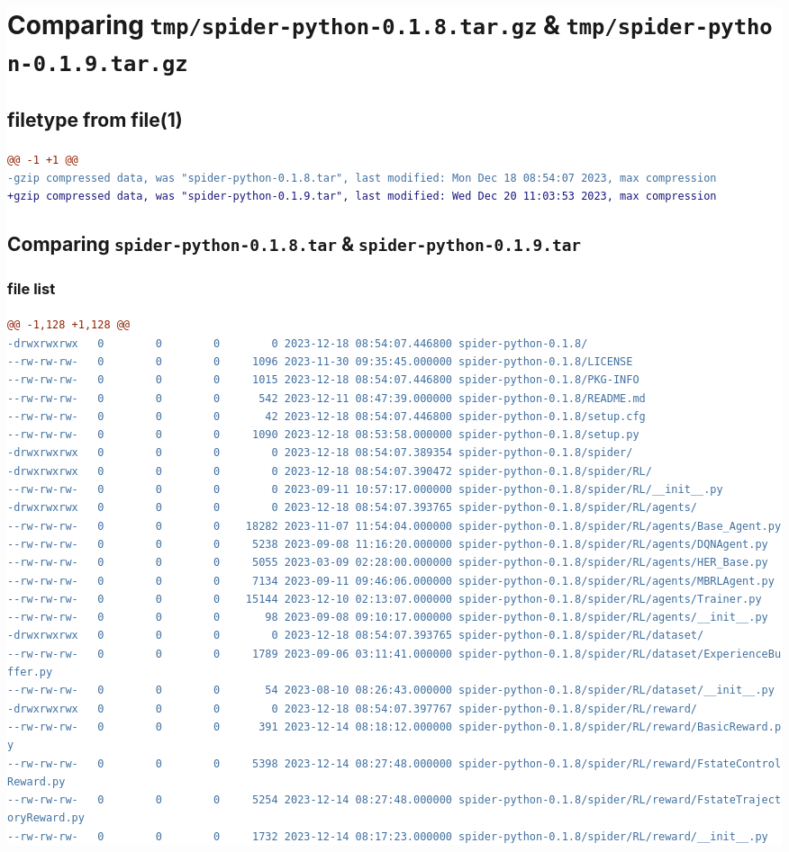 # Comparing `tmp/spider-python-0.1.8.tar.gz` & `tmp/spider-python-0.1.9.tar.gz`

## filetype from file(1)

```diff
@@ -1 +1 @@
-gzip compressed data, was "spider-python-0.1.8.tar", last modified: Mon Dec 18 08:54:07 2023, max compression
+gzip compressed data, was "spider-python-0.1.9.tar", last modified: Wed Dec 20 11:03:53 2023, max compression
```

## Comparing `spider-python-0.1.8.tar` & `spider-python-0.1.9.tar`

### file list

```diff
@@ -1,128 +1,128 @@
-drwxrwxrwx   0        0        0        0 2023-12-18 08:54:07.446800 spider-python-0.1.8/
--rw-rw-rw-   0        0        0     1096 2023-11-30 09:35:45.000000 spider-python-0.1.8/LICENSE
--rw-rw-rw-   0        0        0     1015 2023-12-18 08:54:07.446800 spider-python-0.1.8/PKG-INFO
--rw-rw-rw-   0        0        0      542 2023-12-11 08:47:39.000000 spider-python-0.1.8/README.md
--rw-rw-rw-   0        0        0       42 2023-12-18 08:54:07.446800 spider-python-0.1.8/setup.cfg
--rw-rw-rw-   0        0        0     1090 2023-12-18 08:53:58.000000 spider-python-0.1.8/setup.py
-drwxrwxrwx   0        0        0        0 2023-12-18 08:54:07.389354 spider-python-0.1.8/spider/
-drwxrwxrwx   0        0        0        0 2023-12-18 08:54:07.390472 spider-python-0.1.8/spider/RL/
--rw-rw-rw-   0        0        0        0 2023-09-11 10:57:17.000000 spider-python-0.1.8/spider/RL/__init__.py
-drwxrwxrwx   0        0        0        0 2023-12-18 08:54:07.393765 spider-python-0.1.8/spider/RL/agents/
--rw-rw-rw-   0        0        0    18282 2023-11-07 11:54:04.000000 spider-python-0.1.8/spider/RL/agents/Base_Agent.py
--rw-rw-rw-   0        0        0     5238 2023-09-08 11:16:20.000000 spider-python-0.1.8/spider/RL/agents/DQNAgent.py
--rw-rw-rw-   0        0        0     5055 2023-03-09 02:28:00.000000 spider-python-0.1.8/spider/RL/agents/HER_Base.py
--rw-rw-rw-   0        0        0     7134 2023-09-11 09:46:06.000000 spider-python-0.1.8/spider/RL/agents/MBRLAgent.py
--rw-rw-rw-   0        0        0    15144 2023-12-10 02:13:07.000000 spider-python-0.1.8/spider/RL/agents/Trainer.py
--rw-rw-rw-   0        0        0       98 2023-09-08 09:10:17.000000 spider-python-0.1.8/spider/RL/agents/__init__.py
-drwxrwxrwx   0        0        0        0 2023-12-18 08:54:07.393765 spider-python-0.1.8/spider/RL/dataset/
--rw-rw-rw-   0        0        0     1789 2023-09-06 03:11:41.000000 spider-python-0.1.8/spider/RL/dataset/ExperienceBuffer.py
--rw-rw-rw-   0        0        0       54 2023-08-10 08:26:43.000000 spider-python-0.1.8/spider/RL/dataset/__init__.py
-drwxrwxrwx   0        0        0        0 2023-12-18 08:54:07.397767 spider-python-0.1.8/spider/RL/reward/
--rw-rw-rw-   0        0        0      391 2023-12-14 08:18:12.000000 spider-python-0.1.8/spider/RL/reward/BasicReward.py
--rw-rw-rw-   0        0        0     5398 2023-12-14 08:27:48.000000 spider-python-0.1.8/spider/RL/reward/FstateControlReward.py
--rw-rw-rw-   0        0        0     5254 2023-12-14 08:27:48.000000 spider-python-0.1.8/spider/RL/reward/FstateTrajectoryReward.py
--rw-rw-rw-   0        0        0     1732 2023-12-14 08:17:23.000000 spider-python-0.1.8/spider/RL/reward/__init__.py
```